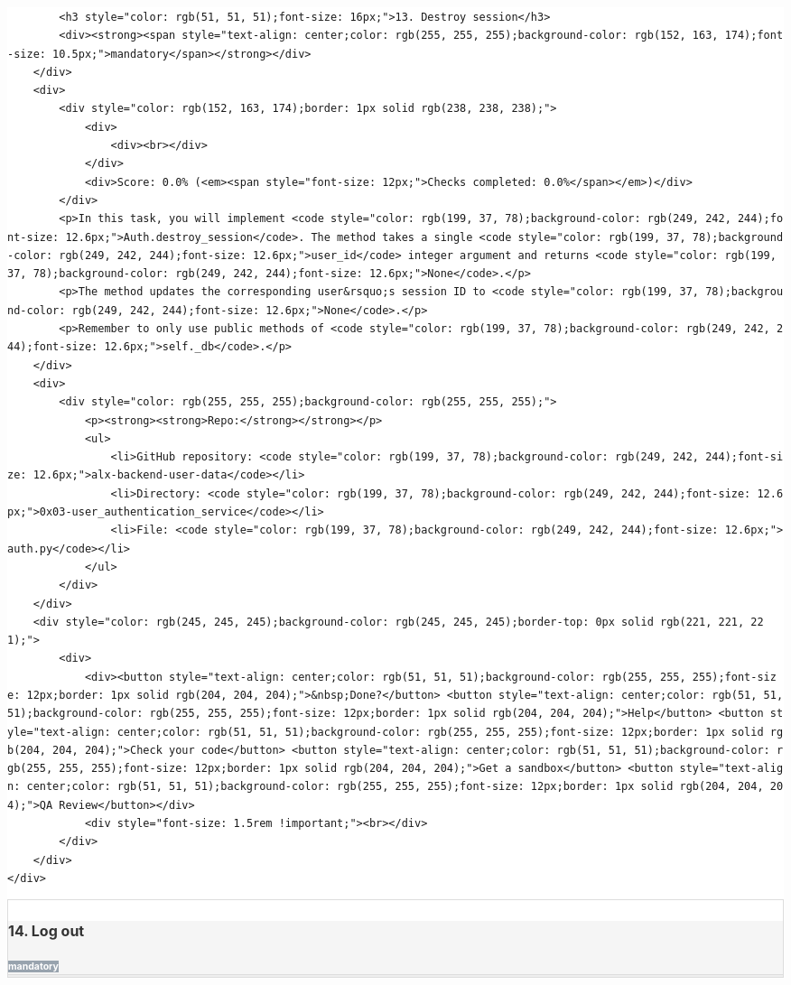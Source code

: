             <h3 style="color: rgb(51, 51, 51);font-size: 16px;">13. Destroy session</h3>
            <div><strong><span style="text-align: center;color: rgb(255, 255, 255);background-color: rgb(152, 163, 174);font-size: 10.5px;">mandatory</span></strong></div>
        </div>
        <div>
            <div style="color: rgb(152, 163, 174);border: 1px solid rgb(238, 238, 238);">
                <div>
                    <div><br></div>
                </div>
                <div>Score: 0.0% (<em><span style="font-size: 12px;">Checks completed: 0.0%</span></em>)</div>
            </div>
            <p>In this task, you will implement <code style="color: rgb(199, 37, 78);background-color: rgb(249, 242, 244);font-size: 12.6px;">Auth.destroy_session</code>. The method takes a single <code style="color: rgb(199, 37, 78);background-color: rgb(249, 242, 244);font-size: 12.6px;">user_id</code> integer argument and returns <code style="color: rgb(199, 37, 78);background-color: rgb(249, 242, 244);font-size: 12.6px;">None</code>.</p>
            <p>The method updates the corresponding user&rsquo;s session ID to <code style="color: rgb(199, 37, 78);background-color: rgb(249, 242, 244);font-size: 12.6px;">None</code>.</p>
            <p>Remember to only use public methods of <code style="color: rgb(199, 37, 78);background-color: rgb(249, 242, 244);font-size: 12.6px;">self._db</code>.</p>
        </div>
        <div>
            <div style="color: rgb(255, 255, 255);background-color: rgb(255, 255, 255);">
                <p><strong><strong>Repo:</strong></strong></p>
                <ul>
                    <li>GitHub repository: <code style="color: rgb(199, 37, 78);background-color: rgb(249, 242, 244);font-size: 12.6px;">alx-backend-user-data</code></li>
                    <li>Directory: <code style="color: rgb(199, 37, 78);background-color: rgb(249, 242, 244);font-size: 12.6px;">0x03-user_authentication_service</code></li>
                    <li>File: <code style="color: rgb(199, 37, 78);background-color: rgb(249, 242, 244);font-size: 12.6px;">auth.py</code></li>
                </ul>
            </div>
        </div>
        <div style="color: rgb(245, 245, 245);background-color: rgb(245, 245, 245);border-top: 0px solid rgb(221, 221, 221);">
            <div>
                <div><button style="text-align: center;color: rgb(51, 51, 51);background-color: rgb(255, 255, 255);font-size: 12px;border: 1px solid rgb(204, 204, 204);">&nbsp;Done?</button> <button style="text-align: center;color: rgb(51, 51, 51);background-color: rgb(255, 255, 255);font-size: 12px;border: 1px solid rgb(204, 204, 204);">Help</button> <button style="text-align: center;color: rgb(51, 51, 51);background-color: rgb(255, 255, 255);font-size: 12px;border: 1px solid rgb(204, 204, 204);">Check your code</button> <button style="text-align: center;color: rgb(51, 51, 51);background-color: rgb(255, 255, 255);font-size: 12px;border: 1px solid rgb(204, 204, 204);">Get a sandbox</button> <button style="text-align: center;color: rgb(51, 51, 51);background-color: rgb(255, 255, 255);font-size: 12px;border: 1px solid rgb(204, 204, 204);">QA Review</button></div>
                <div style="font-size: 1.5rem !important;"><br></div>
            </div>
        </div>
    </div>
</div>
<div style="text-align: start;color: rgb(51, 51, 51);background-color: rgb(255, 255, 255);font-size: 14px;">
    <div style="color: rgb(255, 255, 255);background-color: rgb(255, 255, 255);border: 1px solid rgb(221, 221, 221);">
        <div style="color: rgb(51, 51, 51);background-color: rgb(245, 245, 245);border-bottom: 1px solid rgb(221, 221, 221);">
            <h3 style="color: rgb(51, 51, 51);font-size: 16px;">14. Log out</h3>
            <div><strong><span style="text-align: center;color: rgb(255, 255, 255);background-color: rgb(152, 163, 174);font-size: 10.5px;">mandatory</span></strong></div>
        </div>
        <div>
            <div style="color: rgb(152, 163, 174);border: 1px solid rgb(238, 238, 238);">
                <div>